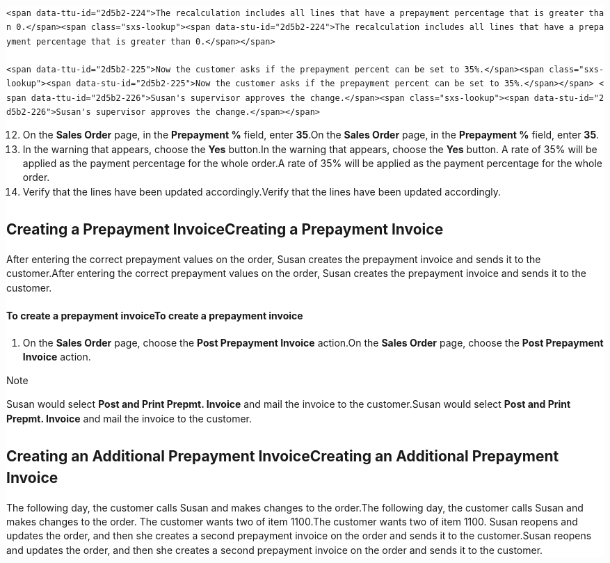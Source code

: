     <span data-ttu-id="2d5b2-224">The recalculation includes all lines that have a prepayment percentage that is greater than 0.</span><span class="sxs-lookup"><span data-stu-id="2d5b2-224">The recalculation includes all lines that have a prepayment percentage that is greater than 0.</span></span>  

    <span data-ttu-id="2d5b2-225">Now the customer asks if the prepayment percent can be set to 35%.</span><span class="sxs-lookup"><span data-stu-id="2d5b2-225">Now the customer asks if the prepayment percent can be set to 35%.</span></span> <span data-ttu-id="2d5b2-226">Susan's supervisor approves the change.</span><span class="sxs-lookup"><span data-stu-id="2d5b2-226">Susan's supervisor approves the change.</span></span>  

12. <span data-ttu-id="2d5b2-227">On the **Sales Order** page, in the **Prepayment %** field, enter **35**.</span><span class="sxs-lookup"><span data-stu-id="2d5b2-227">On the **Sales Order** page, in the **Prepayment %** field, enter **35**.</span></span>  
13. <span data-ttu-id="2d5b2-228">In the warning that appears, choose the **Yes** button.</span><span class="sxs-lookup"><span data-stu-id="2d5b2-228">In the warning that appears, choose the **Yes** button.</span></span> <span data-ttu-id="2d5b2-229">A rate of 35% will be applied as the payment percentage for the whole order.</span><span class="sxs-lookup"><span data-stu-id="2d5b2-229">A rate of 35% will be applied as the payment percentage for the whole order.</span></span>  
14. <span data-ttu-id="2d5b2-230">Verify that the lines have been updated accordingly.</span><span class="sxs-lookup"><span data-stu-id="2d5b2-230">Verify that the lines have been updated accordingly.</span></span>  

## <a name="creating-a-prepayment-invoice"></a><span data-ttu-id="2d5b2-231">Creating a Prepayment Invoice</span><span class="sxs-lookup"><span data-stu-id="2d5b2-231">Creating a Prepayment Invoice</span></span>  
<span data-ttu-id="2d5b2-232">After entering the correct prepayment values on the order, Susan creates the prepayment invoice and sends it to the customer.</span><span class="sxs-lookup"><span data-stu-id="2d5b2-232">After entering the correct prepayment values on the order, Susan creates the prepayment invoice and sends it to the customer.</span></span>  

#### <a name="to-create-a-prepayment-invoice"></a><span data-ttu-id="2d5b2-233">To create a prepayment invoice</span><span class="sxs-lookup"><span data-stu-id="2d5b2-233">To create a prepayment invoice</span></span>  

1.  <span data-ttu-id="2d5b2-234">On the **Sales Order** page, choose the **Post Prepayment Invoice** action.</span><span class="sxs-lookup"><span data-stu-id="2d5b2-234">On the **Sales Order** page, choose the **Post Prepayment Invoice** action.</span></span>  

> [!NOTE]  
>  <span data-ttu-id="2d5b2-235">Susan would select **Post and Print Prepmt. Invoice** and mail the invoice to the customer.</span><span class="sxs-lookup"><span data-stu-id="2d5b2-235">Susan would select **Post and Print Prepmt. Invoice** and mail the invoice to the customer.</span></span>  

## <a name="creating-an-additional-prepayment-invoice"></a><span data-ttu-id="2d5b2-236">Creating an Additional Prepayment Invoice</span><span class="sxs-lookup"><span data-stu-id="2d5b2-236">Creating an Additional Prepayment Invoice</span></span>  
<span data-ttu-id="2d5b2-237">The following day, the customer calls Susan and makes changes to the order.</span><span class="sxs-lookup"><span data-stu-id="2d5b2-237">The following day, the customer calls Susan and makes changes to the order.</span></span> <span data-ttu-id="2d5b2-238">The customer wants two of item 1100.</span><span class="sxs-lookup"><span data-stu-id="2d5b2-238">The customer wants two of item 1100.</span></span> <span data-ttu-id="2d5b2-239">Susan reopens and updates the order, and then she creates a second prepayment invoice on the order and sends it to the customer.</span><span class="sxs-lookup"><span data-stu-id="2d5b2-239">Susan reopens and updates the order, and then she creates a second prepayment invoice on the order and sends it to the customer.</span></span>  
